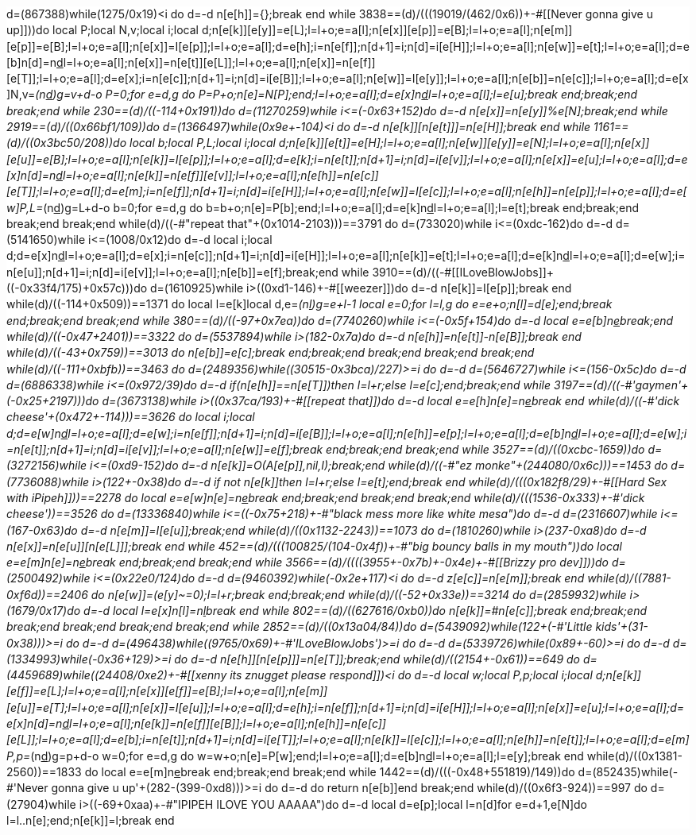 d=(867388)while(1275/0x19)<i do d=-d n[e[h]]={};break end while 3838==(d)/(((19019/(462/0x6))+-#[[Never gonna give u up]]))do local P;local N,v;local i;local d;n[e[k]][e[y]]=e[L];l=l+o;e=a[l];n[e[x]][e[p]]=e[B];l=l+o;e=a[l];n[e[m]][e[p]]=e[B];l=l+o;e=a[l];n[e[x]]=I[e[p]];l=l+o;e=a[l];d=e[h];i=n[e[f]];n[d+1]=i;n[d]=i[e[H]];l=l+o;e=a[l];n[e[w]]=e[t];l=l+o;e=a[l];d=e[b]n[d]=n[d](s(n,d+o,e[y]))l=l+o;e=a[l];n[e[x]]=n[e[t]][e[L]];l=l+o;e=a[l];n[e[x]]=n[e[f]][e[T]];l=l+o;e=a[l];d=e[x];i=n[e[c]];n[d+1]=i;n[d]=i[e[B]];l=l+o;e=a[l];n[e[w]]=I[e[y]];l=l+o;e=a[l];n[e[b]]=n[e[c]];l=l+o;e=a[l];d=e[x]N,v=_(n[d](n[d+r]))g=v+d-o P=0;for e=d,g do P=P+o;n[e]=N[P];end;l=l+o;e=a[l];d=e[x]n[d](s(n,d+r,g))l=l+o;e=a[l];l=e[u];break end;break;end break;end while 230==(d)/((-114+0x191))do d=(11270259)while i<=(-0x63+152)do d=-d n[e[x]]=n[e[y]]%e[N];break;end while 2919==(d)/((0x66bf1/109))do d=(1366497)while(0x9e+-104)<i do d=-d n[e[k]][n[e[t]]]=n[e[H]];break end while 1161==(d)/((0x3bc50/208))do local b;local P,L;local i;local d;n[e[k]][e[t]]=e[H];l=l+o;e=a[l];n[e[w]][e[y]]=e[N];l=l+o;e=a[l];n[e[x]][e[u]]=e[B];l=l+o;e=a[l];n[e[k]]=I[e[p]];l=l+o;e=a[l];d=e[k];i=n[e[t]];n[d+1]=i;n[d]=i[e[v]];l=l+o;e=a[l];n[e[x]]=e[u];l=l+o;e=a[l];d=e[x]n[d]=n[d](s(n,d+o,e[y]))l=l+o;e=a[l];n[e[k]]=n[e[f]][e[v]];l=l+o;e=a[l];n[e[h]]=n[e[c]][e[T]];l=l+o;e=a[l];d=e[m];i=n[e[f]];n[d+1]=i;n[d]=i[e[H]];l=l+o;e=a[l];n[e[w]]=I[e[c]];l=l+o;e=a[l];n[e[h]]=n[e[p]];l=l+o;e=a[l];d=e[w]P,L=_(n[d](n[d+r]))g=L+d-o b=0;for e=d,g do b=b+o;n[e]=P[b];end;l=l+o;e=a[l];d=e[k]n[d](s(n,d+r,g))l=l+o;e=a[l];l=e[t];break end;break;end break;end break;end while(d)/((-#"repeat that"+(0x1014-2103)))==3791 do d=(733020)while i<=(0xdc-162)do d=-d d=(5141650)while i<=(1008/0x12)do d=-d local i;local d;d=e[x]n[d](s(n,d+r,e[y]))l=l+o;e=a[l];d=e[x];i=n[e[c]];n[d+1]=i;n[d]=i[e[H]];l=l+o;e=a[l];n[e[k]]=e[t];l=l+o;e=a[l];d=e[k]n[d](s(n,d+r,e[f]))l=l+o;e=a[l];d=e[w];i=n[e[u]];n[d+1]=i;n[d]=i[e[v]];l=l+o;e=a[l];n[e[b]]=e[f];break;end while 3910==(d)/((-#[[ILoveBlowJobs]]+((-0x33f4/175)+0x57c)))do d=(1610925)while i>((0xd1-146)+-#[[weezer]])do d=-d n[e[k]]=I[e[p]];break end while(d)/((-114+0x509))==1371 do local l=e[k]local d,e=_(n[l](s(n,l+1,e[c])))g=e+l-1 local e=0;for l=l,g do e=e+o;n[l]=d[e];end;break end;break;end break;end while 380==(d)/((-97+0x7ea))do d=(7740260)while i<=(-0x5f+154)do d=-d local e=e[b]n[e](s(n,e+r,g))break;end while(d)/((-0x47+2401))==3322 do d=(5537894)while i>(182-0x7a)do d=-d n[e[h]]=n[e[t]]-n[e[B]];break end while(d)/((-43+0x759))==3013 do n[e[b]]=e[c];break end;break;end break;end break;end break;end while(d)/((-111+0xbfb))==3463 do d=(2489356)while((30515-0x3bca)/227)>=i do d=-d d=(5646727)while i<=(156-0x5c)do d=-d d=(6886338)while i<=(0x972/39)do d=-d if(n[e[h]]==n[e[T]])then l=l+r;else l=e[c];end;break;end while 3197==(d)/((-#'gaymen'+(-0x25+2197)))do d=(3673138)while i>((0x37ca/193)+-#[[repeat that]])do d=-d local e=e[h]n[e]=n[e](s(n,e+o,g))break end while(d)/((-#'dick cheese'+(0x472+-114)))==3626 do local i;local d;d=e[w]n[d](s(n,d+r,e[p]))l=l+o;e=a[l];d=e[w];i=n[e[f]];n[d+1]=i;n[d]=i[e[B]];l=l+o;e=a[l];n[e[h]]=e[p];l=l+o;e=a[l];d=e[b]n[d](s(n,d+r,e[p]))l=l+o;e=a[l];d=e[w];i=n[e[t]];n[d+1]=i;n[d]=i[e[v]];l=l+o;e=a[l];n[e[w]]=e[f];break end;break;end break;end while 3527==(d)/((0xcbc-1659))do d=(3272156)while i<=(0xd9-152)do d=-d n[e[k]]=O(A[e[p]],nil,I);break;end while(d)/((-#"ez monke"+(244080/0x6c)))==1453 do d=(7736088)while i>(122+-0x38)do d=-d if not n[e[k]]then l=l+r;else l=e[t];end;break end while(d)/(((0x182f8/29)+-#[[Hard Sex with iPipeh]]))==2278 do local e=e[w]n[e]=n[e](n[e+r])break end;break;end break;end break;end while(d)/(((1536-0x333)+-#'dick cheese'))==3526 do d=(13336840)while i<=((-0x75+218)+-#"black mess more like white mesa")do d=-d d=(2316607)while i<=(167-0x63)do d=-d n[e[m]]=I[e[u]];break;end while(d)/((0x1132-2243))==1073 do d=(1810260)while i>(237-0xa8)do d=-d n[e[x]]=n[e[u]][n[e[L]]];break end while 452==(d)/(((100825/(104-0x4f))+-#"big bouncy balls in my mouth"))do local e=e[m]n[e]=n[e](s(n,e+o,g))break end;break;end break;end while 3566==(d)/((((3955+-0x7b)+-0x4e)+-#[[Brizzy pro dev]]))do d=(2500492)while i<=(0x22e0/124)do d=-d d=(9460392)while(-0x2e+117)<i do d=-d z[e[c]]=n[e[m]];break end while(d)/((7881-0xf6d))==2406 do n[e[w]]=(e[y]~=0);l=l+r;break end;break;end while(d)/((-52+0x33e))==3214 do d=(2859932)while i>(1679/0x17)do d=-d local l=e[x]n[l]=n[l](s(n,l+o,e[y]))break end while 802==(d)/((627616/0xb0))do n[e[k]]=#n[e[c]];break end;break;end break;end break;end break;end break;end while 2852==(d)/((0x13a04/84))do d=(5439092)while(122+(-#'Little kids'+(31-0x38)))>=i do d=-d d=(496438)while((9765/0x69)+-#'ILoveBlowJobs')>=i do d=-d d=(5339726)while(0x89+-60)>=i do d=-d d=(1334993)while(-0x36+129)>=i do d=-d n[e[h]][n[e[p]]]=n[e[T]];break;end while(d)/((2154+-0x61))==649 do d=(4459689)while((24408/0xe2)+-#[[xenny its znugget please respond]])<i do d=-d local w;local P,p;local i;local d;n[e[k]][e[f]]=e[L];l=l+o;e=a[l];n[e[x]][e[f]]=e[B];l=l+o;e=a[l];n[e[m]][e[u]]=e[T];l=l+o;e=a[l];n[e[x]]=I[e[u]];l=l+o;e=a[l];d=e[h];i=n[e[f]];n[d+1]=i;n[d]=i[e[H]];l=l+o;e=a[l];n[e[x]]=e[u];l=l+o;e=a[l];d=e[x]n[d]=n[d](s(n,d+o,e[t]))l=l+o;e=a[l];n[e[k]]=n[e[f]][e[B]];l=l+o;e=a[l];n[e[h]]=n[e[c]][e[L]];l=l+o;e=a[l];d=e[b];i=n[e[t]];n[d+1]=i;n[d]=i[e[T]];l=l+o;e=a[l];n[e[k]]=I[e[c]];l=l+o;e=a[l];n[e[h]]=n[e[t]];l=l+o;e=a[l];d=e[m]P,p=_(n[d](n[d+r]))g=p+d-o w=0;for e=d,g do w=w+o;n[e]=P[w];end;l=l+o;e=a[l];d=e[b]n[d](s(n,d+r,g))l=l+o;e=a[l];l=e[y];break end while(d)/((0x1381-2560))==1833 do local e=e[m]n[e](n[e+r])break end;break;end break;end while 1442==(d)/(((-0x48+551819)/149))do d=(852435)while(-#'Never gonna give u up'+(282-(399-0xd8)))>=i do d=-d do return n[e[b]]end break;end while(d)/((0x6f3-924))==997 do d=(27904)while i>((-69+0xaa)+-#"IPIPEH ILOVE YOU AAAAA")do d=-d local d=e[p];local l=n[d]for e=d+1,e[N]do l=l..n[e];end;n[e[k]]=l;break end
